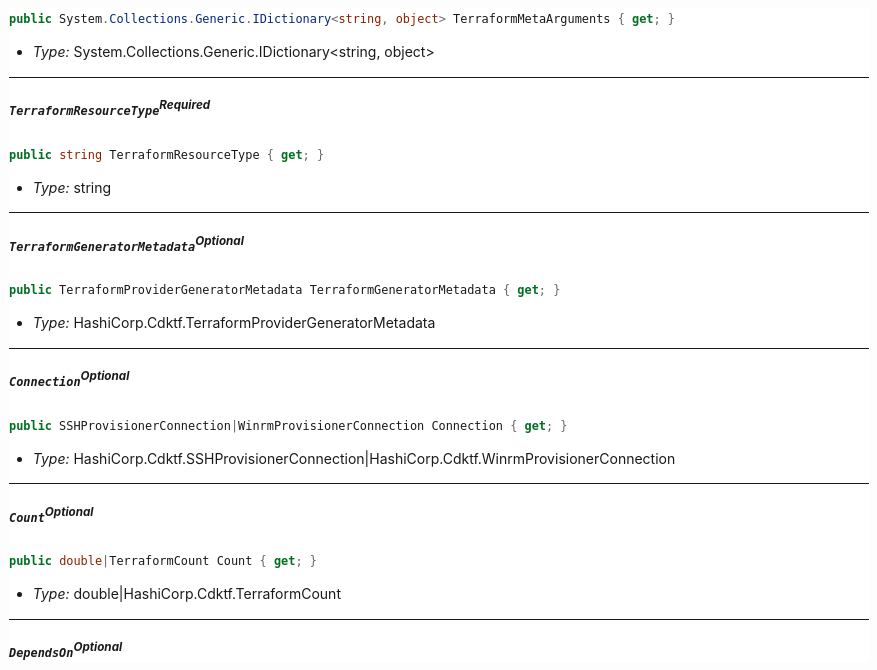 ```csharp
public System.Collections.Generic.IDictionary<string, object> TerraformMetaArguments { get; }
```

- *Type:* System.Collections.Generic.IDictionary<string, object>

---

##### `TerraformResourceType`<sup>Required</sup> <a name="TerraformResourceType" id="@cdktf/provider-opentelekomcloud.taurusdbMysqlProxyV3.TaurusdbMysqlProxyV3.property.terraformResourceType"></a>

```csharp
public string TerraformResourceType { get; }
```

- *Type:* string

---

##### `TerraformGeneratorMetadata`<sup>Optional</sup> <a name="TerraformGeneratorMetadata" id="@cdktf/provider-opentelekomcloud.taurusdbMysqlProxyV3.TaurusdbMysqlProxyV3.property.terraformGeneratorMetadata"></a>

```csharp
public TerraformProviderGeneratorMetadata TerraformGeneratorMetadata { get; }
```

- *Type:* HashiCorp.Cdktf.TerraformProviderGeneratorMetadata

---

##### `Connection`<sup>Optional</sup> <a name="Connection" id="@cdktf/provider-opentelekomcloud.taurusdbMysqlProxyV3.TaurusdbMysqlProxyV3.property.connection"></a>

```csharp
public SSHProvisionerConnection|WinrmProvisionerConnection Connection { get; }
```

- *Type:* HashiCorp.Cdktf.SSHProvisionerConnection|HashiCorp.Cdktf.WinrmProvisionerConnection

---

##### `Count`<sup>Optional</sup> <a name="Count" id="@cdktf/provider-opentelekomcloud.taurusdbMysqlProxyV3.TaurusdbMysqlProxyV3.property.count"></a>

```csharp
public double|TerraformCount Count { get; }
```

- *Type:* double|HashiCorp.Cdktf.TerraformCount

---

##### `DependsOn`<sup>Optional</sup> <a name="DependsOn" id="@cdktf/provider-opentelekomcloud.taurusdbMysqlProxyV3.TaurusdbMysqlProxyV3.property.dependsOn"></a>

